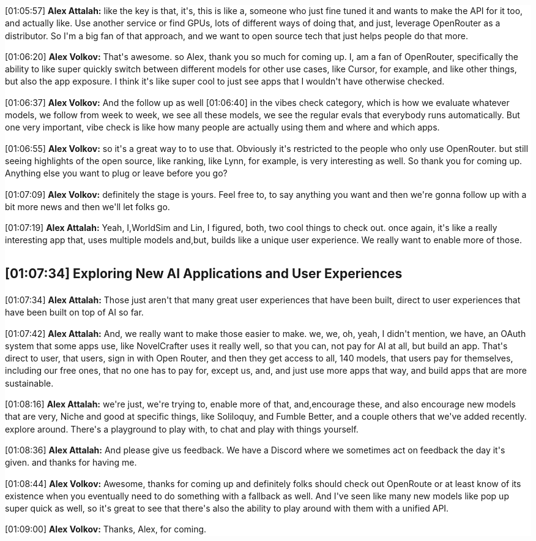 [01:05:57] **Alex Attalah:** like the key is that, it's, this is like a, someone who just fine tuned it and wants to make the API for it too, and actually like. Use another service or find GPUs, lots of different ways of doing that, and just, leverage OpenRouter as a distributor. So I'm a big fan of that approach, and we want to open source tech that just helps people do that more.

[01:06:20] **Alex Volkov:** That's awesome. so Alex, thank you so much for coming up. I, am a fan of OpenRouter, specifically the ability to like super quickly switch between different models for other use cases, like Cursor, for example, and like other things, but also the app exposure. I think it's like super cool to just see apps that I wouldn't have otherwise checked.

[01:06:37] **Alex Volkov:** And the follow up as well [01:06:40] in the vibes check category, which is how we evaluate whatever models, we follow from week to week, we see all these models, we see the regular evals that everybody runs automatically. But one very important, vibe check is like how many people are actually using them and where and which apps.

[01:06:55] **Alex Volkov:** so it's a great way to to use that. Obviously it's restricted to the people who only use OpenRouter. but still seeing highlights of the open source, like ranking, like Lynn, for example, is very interesting as well. So thank you for coming up. Anything else you want to plug or leave before you go?

[01:07:09] **Alex Volkov:** definitely the stage is yours. Feel free to, to say anything you want and then we're gonna follow up with a bit more news and then we'll let folks go.

[01:07:19] **Alex Attalah:** Yeah, I,WorldSim and Lin, I figured, both, two cool things to check out. once again, it's like a really interesting app that, uses multiple models and,but, builds like a unique user experience. We really want to enable more of those. 


## [01:07:34] Exploring New AI Applications and User Experiences

[01:07:34] **Alex Attalah:** Those just aren't that many great user experiences that have been built, direct to user experiences that have been built on top of AI so far.

[01:07:42] **Alex Attalah:** And, we really want to make those easier to make. we, we, oh, yeah, I didn't mention, we have, an OAuth system that some apps use, like NovelCrafter uses it really well, so that you can, not pay for AI at all, but build an app. That's direct to user, that users, sign in with Open Router, and then they get access to all, 140 models, that users pay for themselves, including our free ones, that no one has to pay for, except us, and, and just use more apps that way, and build apps that are more sustainable.

[01:08:16] **Alex Attalah:** we're just, we're trying to, enable more of that, and,encourage these, and also encourage new models that are very, Niche and good at specific things, like Soliloquy, and Fumble Better, and a couple others that we've added recently. explore around. There's a playground to play with, to chat and play with things yourself.

[01:08:36] **Alex Attalah:** And please give us feedback. We have a Discord where we sometimes act on feedback the day it's given. and thanks for having me.

[01:08:44] **Alex Volkov:** Awesome, thanks for coming up and definitely folks should check out OpenRoute or at least know of its existence when you eventually need to do something with a fallback as well. And I've seen like many new models like pop up super quick as well, so it's great to see that there's also the ability to play around with them with a unified API.

[01:09:00] **Alex Volkov:** Thanks, Alex, for coming. 

